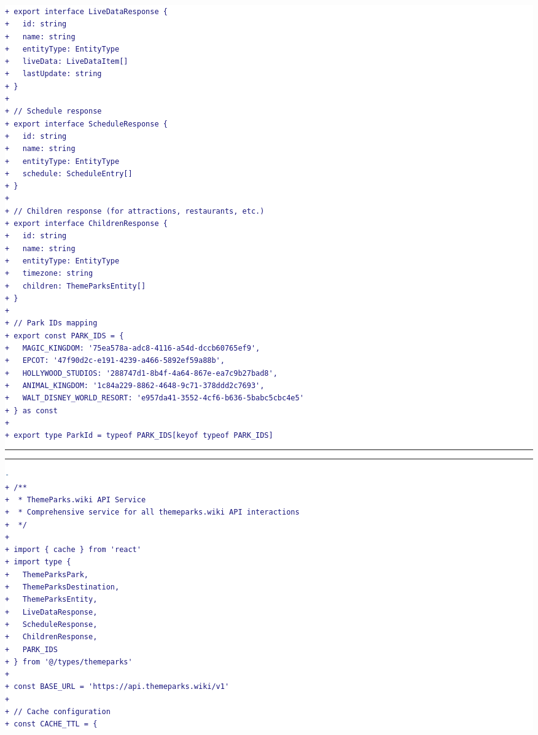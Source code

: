 ```diff
+ export interface LiveDataResponse {
+   id: string
+   name: string
+   entityType: EntityType
+   liveData: LiveDataItem[]
+   lastUpdate: string
+ }
+ 
+ // Schedule response
+ export interface ScheduleResponse {
+   id: string
+   name: string
+   entityType: EntityType
+   schedule: ScheduleEntry[]
+ }
+ 
+ // Children response (for attractions, restaurants, etc.)
+ export interface ChildrenResponse {
+   id: string
+   name: string
+   entityType: EntityType
+   timezone: string
+   children: ThemeParksEntity[]
+ }
+ 
+ // Park IDs mapping
+ export const PARK_IDS = {
+   MAGIC_KINGDOM: '75ea578a-adc8-4116-a54d-dccb60765ef9',
+   EPCOT: '47f90d2c-e191-4239-a466-5892ef59a88b',
+   HOLLYWOOD_STUDIOS: '288747d1-8b4f-4a64-867e-ea7c9b27bad8',
+   ANIMAL_KINGDOM: '1c84a229-8862-4648-9c71-378ddd2c7693',
+   WALT_DISNEY_WORLD_RESORT: 'e957da41-3552-4cf6-b636-5babc5cbc4e5'
+ } as const
+ 
+ export type ParkId = typeof PARK_IDS[keyof typeof PARK_IDS]
```

---



---

```diff
- 
+ /**
+  * ThemeParks.wiki API Service
+  * Comprehensive service for all themeparks.wiki API interactions
+  */
+ 
+ import { cache } from 'react'
+ import type {
+   ThemeParksPark,
+   ThemeParksDestination,
+   ThemeParksEntity,
+   LiveDataResponse,
+   ScheduleResponse,
+   ChildrenResponse,
+   PARK_IDS
+ } from '@/types/themeparks'
+ 
+ const BASE_URL = 'https://api.themeparks.wiki/v1'
+ 
+ // Cache configuration
+ const CACHE_TTL = {
```